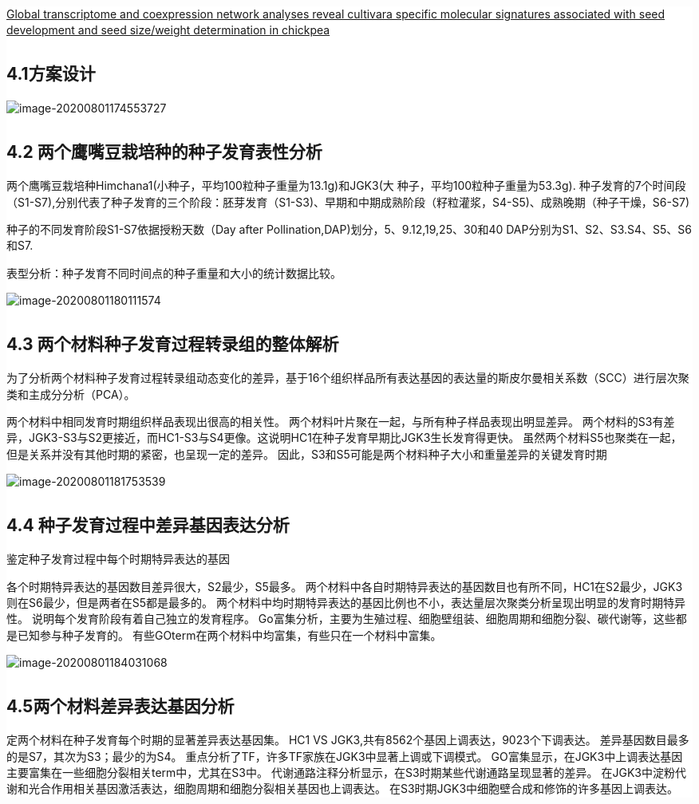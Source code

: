  [Global transcriptome and coexpression network analyses reveal  cultivara specific molecular signatures associated with seed  development and seed size/weight determination in chickpea](https://agris.fao.org/agris-search/search.do?recordID=US201700287108)

## 4.1方案设计

![image-20200801174553727](/img/posts/2020.8.5/image-20200801174553727.png)

## 4.2 两个鹰嘴豆栽培种的种子发育表性分析

两个鹰嘴豆栽培种Himchana1(小种子，平均100粒种子重量为13.1g)和JGK3(大
种子，平均100粒种子重量为53.3g).
种子发育的7个时间段（S1-S7),分别代表了种子发育的三个阶段：胚芽发育（S1-S3)、早期和中期成熟阶段（籽粒灌浆，S4-S5)、成熟晚期（种子干燥，S6-S7)

种子的不同发育阶段S1-S7依据授粉天数（Day after Pollination,DAP)划分，5、9.12,19,25、30和40 DAP分别为S1、S2、S3.S4、S5、S6和S7.

表型分析：种子发育不同时间点的种子重量和大小的统计数据比较。

![image-20200801180111574](/img/posts/2020.8.5/image-20200801180111574.png)

## 4.3 两个材料种子发育过程转录组的整体解析

为了分析两个材料种子发育过程转录组动态变化的差异，基于16个组织样品所有表达基因的表达量的斯皮尔曼相关系数（SCC）进行层次聚类和主成分分析（PCA）。

两个材料中相同发育时期组织样品表现出很高的相关性。
两个材料叶片聚在一起，与所有种子样品表现出明显差异。
两个材料的S3有差异，JGK3-S3与S2更接近，而HC1-S3与S4更像。这说明HC1在种子发育早期比JGK3生长发育得更快。
虽然两个材料S5也聚类在一起，但是关系并没有其他时期的紧密，也呈现一定的差异。
因此，S3和S5可能是两个材料种子大小和重量差异的关键发育时期

![image-20200801181753539](/img/posts/2020.8.5/image-20200801181753539.png)

## 4.4 种子发育过程中差异基因表达分析

鉴定种子发育过程中每个时期特异表达的基因

各个时期特异表达的基因数目差异很大，S2最少，S5最多。
两个材料中各自时期特异表达的基因数目也有所不同，HC1在S2最少，JGK3则在S6最少，但是两者在S5都是最多的。
两个材料中均时期特异表达的基因比例也不小，表达量层次聚类分析呈现出明显的发育时期特异性。
说明每个发育阶段有着自己独立的发育程序。
Go富集分析，主要为生殖过程、细胞壁组装、细胞周期和细胞分裂、碳代谢等，这些都是已知参与种子发育的。
有些GOterm在两个材料中均富集，有些只在一个材料中富集。

![image-20200801184031068](/img/posts/2020.8.5/image-20200801184031068.png)

## 4.5两个材料差异表达基因分析

定两个材料在种子发育每个时期的显著差异表达基因集。
HC1 VS JGK3,共有8562个基因上调表达，9023个下调表达。
差异基因数目最多的是S7，其次为S3；最少的为S4。
重点分析了TF，许多TF家族在JGK3中显著上调或下调模式。
GO富集显示，在JGK3中上调表达基因主要富集在一些细胞分裂相关term中，尤其在S3中。
代谢通路注释分析显示，在S3时期某些代谢通路呈现显著的差异。
在JGK3中淀粉代谢和光合作用相关基因激活表达，细胞周期和细胞分裂相关基因也上调表达。
在S3时期JGK3中细胞壁合成和修饰的许多基因上调表达。
